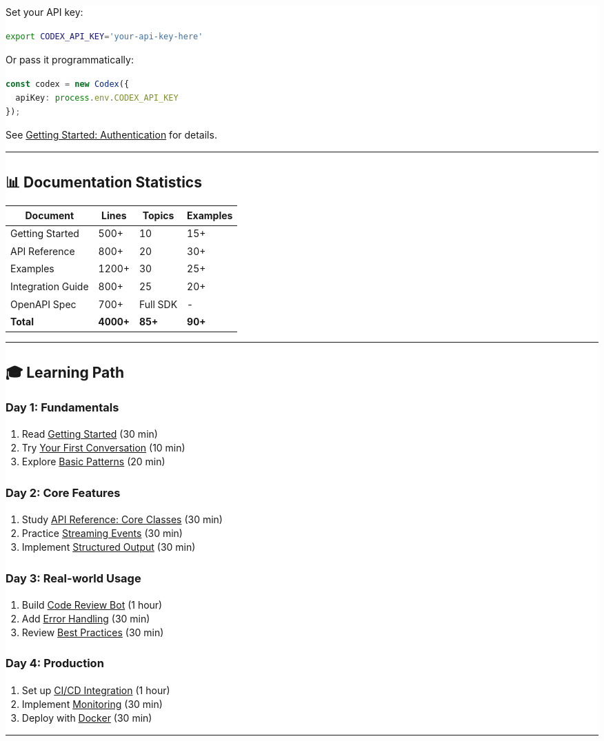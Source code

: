 Set your API key:

```bash
export CODEX_API_KEY='your-api-key-here'
```

Or pass it programmatically:

```typescript
const codex = new Codex({
  apiKey: process.env.CODEX_API_KEY
});
```

See [Getting Started: Authentication](./GETTING_STARTED.md#authentication) for details.

---

## 📊 Documentation Statistics

| Document | Lines | Topics | Examples |
|----------|-------|--------|----------|
| Getting Started | 500+ | 10 | 15+ |
| API Reference | 800+ | 20 | 30+ |
| Examples | 1200+ | 30 | 25+ |
| Integration Guide | 800+ | 25 | 20+ |
| OpenAPI Spec | 700+ | Full SDK | - |
| **Total** | **4000+** | **85+** | **90+** |

---

## 🎓 Learning Path

### Day 1: Fundamentals
1. Read [Getting Started](./GETTING_STARTED.md) (30 min)
2. Try [Your First Conversation](./GETTING_STARTED.md#your-first-conversation) (10 min)
3. Explore [Basic Patterns](./GETTING_STARTED.md#basic-patterns) (20 min)

### Day 2: Core Features
1. Study [API Reference: Core Classes](./API_REFERENCE.md#core-classes) (30 min)
2. Practice [Streaming Events](./EXAMPLES.md#streaming-events) (30 min)
3. Implement [Structured Output](./EXAMPLES.md#structured-output) (30 min)

### Day 3: Real-world Usage
1. Build [Code Review Bot](./EXAMPLES.md#use-case-1-automated-code-review-bot) (1 hour)
2. Add [Error Handling](./EXAMPLES.md#error-handling) (30 min)
3. Review [Best Practices](./INTEGRATION_GUIDE.md#security-best-practices) (30 min)

### Day 4: Production
1. Set up [CI/CD Integration](./INTEGRATION_GUIDE.md#cicd-integration) (1 hour)
2. Implement [Monitoring](./INTEGRATION_GUIDE.md#monitoring-and-logging) (30 min)
3. Deploy with [Docker](./INTEGRATION_GUIDE.md#docker) (30 min)

---